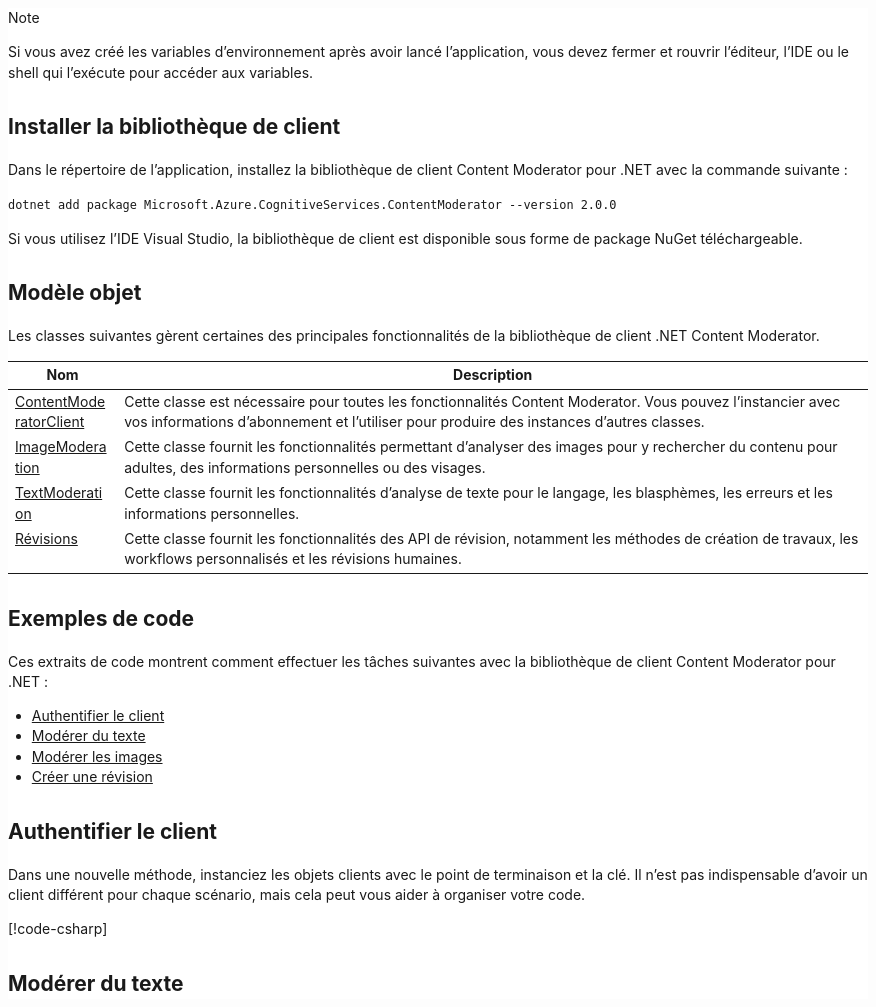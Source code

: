> [!NOTE]
> Si vous avez créé les variables d’environnement après avoir lancé l’application, vous devez fermer et rouvrir l’éditeur, l’IDE ou le shell qui l’exécute pour accéder aux variables.

## <a name="install-the-client-library"></a>Installer la bibliothèque de client

Dans le répertoire de l’application, installez la bibliothèque de client Content Moderator pour .NET avec la commande suivante :

```console
dotnet add package Microsoft.Azure.CognitiveServices.ContentModerator --version 2.0.0
```

Si vous utilisez l’IDE Visual Studio, la bibliothèque de client est disponible sous forme de package NuGet téléchargeable.

## <a name="object-model"></a>Modèle objet

Les classes suivantes gèrent certaines des principales fonctionnalités de la bibliothèque de client .NET Content Moderator.

|Nom|Description|
|---|---|
|[ContentModeratorClient](https://docs.microsoft.com/dotnet/api/microsoft.azure.cognitiveservices.contentmoderator.contentmoderatorclient?view=azure-dotnet)|Cette classe est nécessaire pour toutes les fonctionnalités Content Moderator. Vous pouvez l’instancier avec vos informations d’abonnement et l’utiliser pour produire des instances d’autres classes.|
|[ImageModeration](https://docs.microsoft.com/dotnet/api/microsoft.azure.cognitiveservices.contentmoderator.imagemoderation?view=azure-dotnet)|Cette classe fournit les fonctionnalités permettant d’analyser des images pour y rechercher du contenu pour adultes, des informations personnelles ou des visages.|
|[TextModeration](https://docs.microsoft.com/dotnet/api/microsoft.azure.cognitiveservices.contentmoderator.textmoderation?view=azure-dotnet)|Cette classe fournit les fonctionnalités d’analyse de texte pour le langage, les blasphèmes, les erreurs et les informations personnelles.|
|[Révisions](https://docs.microsoft.com/dotnet/api/microsoft.azure.cognitiveservices.contentmoderator.reviews?view=azure-dotnet)|Cette classe fournit les fonctionnalités des API de révision, notamment les méthodes de création de travaux, les workflows personnalisés et les révisions humaines.|

## <a name="code-examples"></a>Exemples de code

Ces extraits de code montrent comment effectuer les tâches suivantes avec la bibliothèque de client Content Moderator pour .NET :

* [Authentifier le client](#authenticate-the-client)
* [Modérer du texte](#moderate-text)
* [Modérer les images](#moderate-images)
* [Créer une révision](#create-a-review)

## <a name="authenticate-the-client"></a>Authentifier le client

Dans une nouvelle méthode, instanciez les objets clients avec le point de terminaison et la clé. Il n’est pas indispensable d’avoir un client différent pour chaque scénario, mais cela peut vous aider à organiser votre code.

[!code-csharp[](~/cognitive-services-quickstart-code/dotnet/ContentModerator/Program.cs?name=snippet_client)]

## <a name="moderate-text"></a>Modérer du texte
